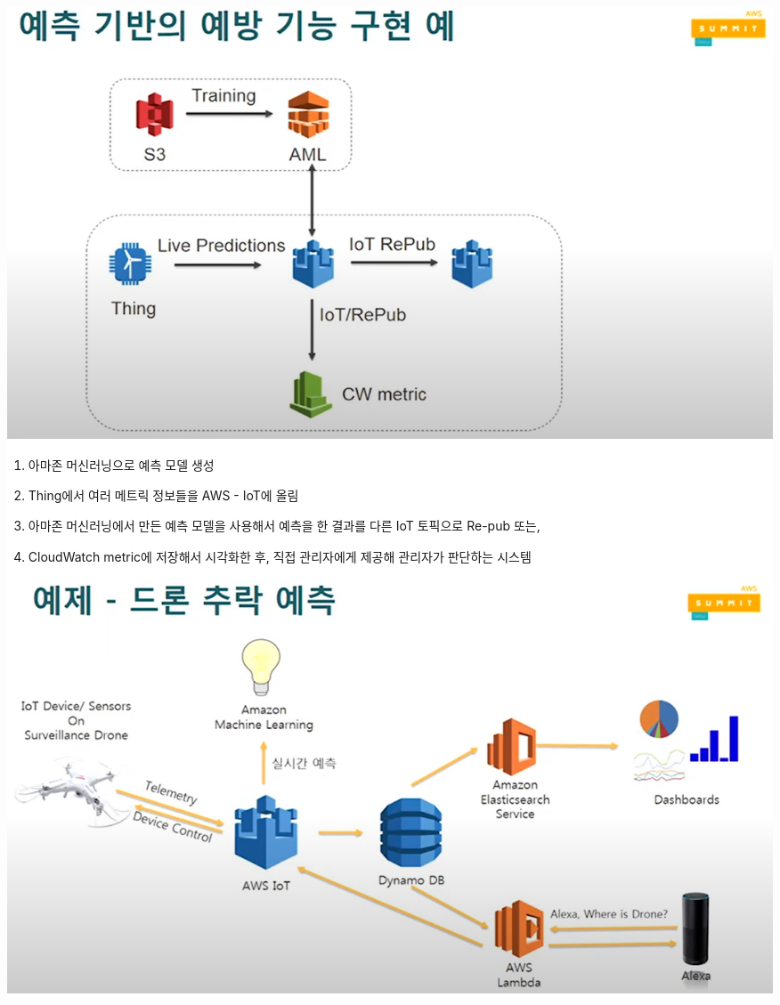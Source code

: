 ![예측 기반의 예방 기능 구현 예](https://github.com/nickhealthy/TIL/blob/master/2020_11_22/img/%EC%98%88%EC%B8%A1%20%EA%B8%B0%EB%B0%98%EC%9D%98%20%EC%98%88%EB%B0%A9%20%EA%B8%B0%EB%8A%A5%20%EA%B5%AC%ED%98%84%20%EC%98%88.PNG)

1. 아마존 머신러닝으로 예측 모델 생성
2. Thing에서 여러 메트릭 정보들을 AWS - IoT에 올림
3. 아마존 머신러닝에서 만든 예측 모델을 사용해서 예측을 한 결과를 다른 IoT 토픽으로 Re-pub 또는,

3. CloudWatch metric에 저장해서 시각화한 후, 직접 관리자에게 제공해 관리자가 판단하는 시스템

![AWS IoT에서 메시지 기반의 예측 구현 방법예제](https://github.com/nickhealthy/TIL/blob/master/2020_11_22/img/AWS%20IoT%EC%97%90%EC%84%9C%20%EB%A9%94%EC%8B%9C%EC%A7%80%20%EA%B8%B0%EB%B0%98%EC%9D%98%20%EC%98%88%EC%B8%A1%20%EA%B5%AC%ED%98%84%20%EB%B0%A9%EB%B2%95%EC%98%88%EC%A0%9C.PNG)

